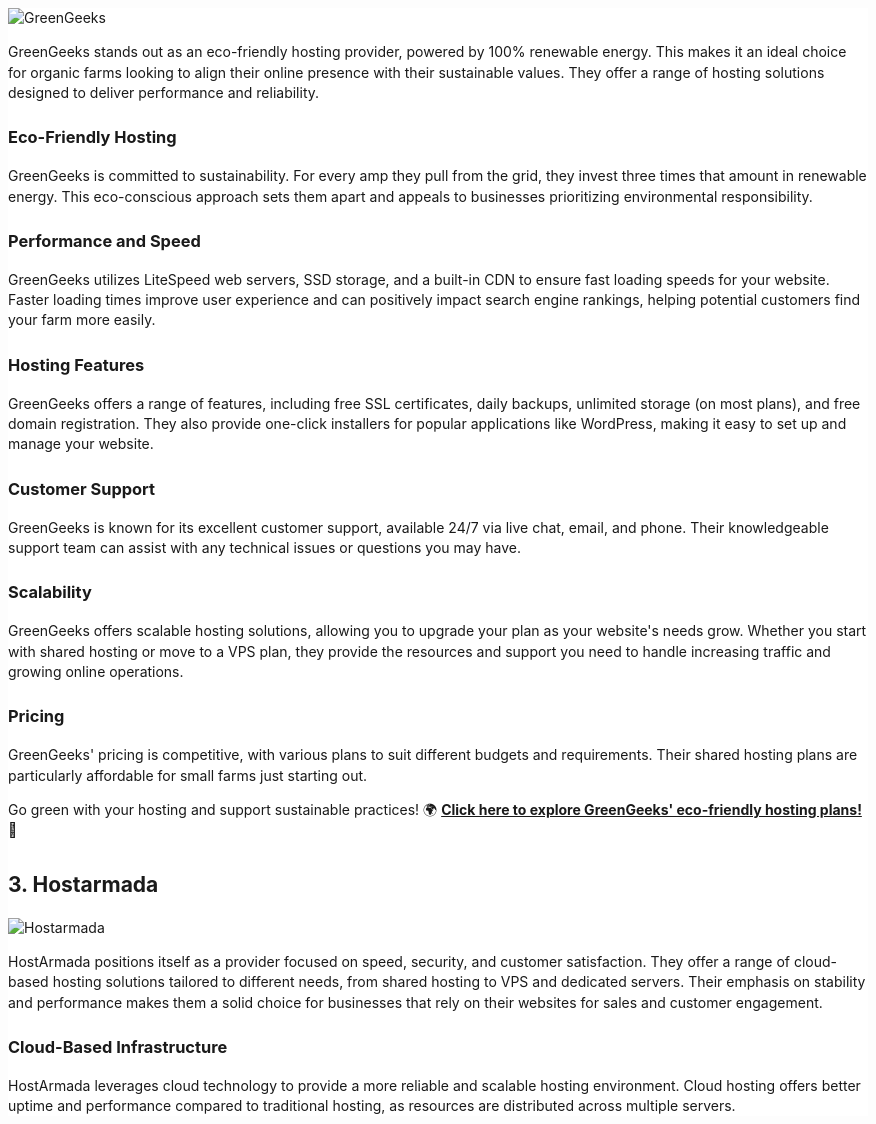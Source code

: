 ![GreenGeeks](https://i.imgur.com/eEwuntu.jpg "GreenGeeks Hosting")

GreenGeeks stands out as an eco-friendly hosting provider, powered by 100% renewable energy. This makes it an ideal choice for organic farms looking to align their online presence with their sustainable values. They offer a range of hosting solutions designed to deliver performance and reliability.

### Eco-Friendly Hosting
GreenGeeks is committed to sustainability. For every amp they pull from the grid, they invest three times that amount in renewable energy. This eco-conscious approach sets them apart and appeals to businesses prioritizing environmental responsibility.

### Performance and Speed
GreenGeeks utilizes LiteSpeed web servers, SSD storage, and a built-in CDN to ensure fast loading speeds for your website. Faster loading times improve user experience and can positively impact search engine rankings, helping potential customers find your farm more easily.

### Hosting Features
GreenGeeks offers a range of features, including free SSL certificates, daily backups, unlimited storage (on most plans), and free domain registration. They also provide one-click installers for popular applications like WordPress, making it easy to set up and manage your website.

### Customer Support
GreenGeeks is known for its excellent customer support, available 24/7 via live chat, email, and phone. Their knowledgeable support team can assist with any technical issues or questions you may have.

### Scalability
GreenGeeks offers scalable hosting solutions, allowing you to upgrade your plan as your website's needs grow. Whether you start with shared hosting or move to a VPS plan, they provide the resources and support you need to handle increasing traffic and growing online operations.

### Pricing
GreenGeeks' pricing is competitive, with various plans to suit different budgets and requirements. Their shared hosting plans are particularly affordable for small farms just starting out.

Go green with your hosting and support sustainable practices! 🌍 **[Click here to explore GreenGeeks' eco-friendly hosting plans!](https://snipitx.com/greengeeks-jy)** 🍃

## 3. Hostarmada

![Hostarmada](https://i.imgur.com/KFbdf3o.jpeg "Hostarmada Hosting")

HostArmada positions itself as a provider focused on speed, security, and customer satisfaction. They offer a range of cloud-based hosting solutions tailored to different needs, from shared hosting to VPS and dedicated servers. Their emphasis on stability and performance makes them a solid choice for businesses that rely on their websites for sales and customer engagement.

### Cloud-Based Infrastructure
HostArmada leverages cloud technology to provide a more reliable and scalable hosting environment. Cloud hosting offers better uptime and performance compared to traditional hosting, as resources are distributed across multiple servers.

